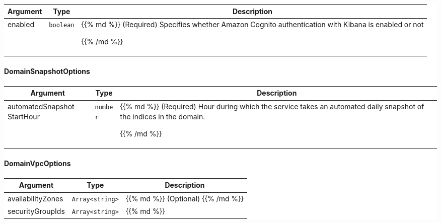 <table class="ml-6">
    <thead>
        <tr>
            <th>Argument</th>
            <th>Type</th>
            <th>Description</th>
        </tr>
    </thead>
    <tbody>
        <tr>
            <td class="align-top">enabled</td>
            <td class="align-top"><code>boolean</code></td>
            <td class="align-top">{{% md %}}
(Required) Specifies whether Amazon Cognito authentication with Kibana is enabled or not

{{% /md %}}</td>
        </tr>
    </tbody>
</table>

#### DomainSnapshotOptions

<table class="ml-6">
    <thead>
        <tr>
            <th>Argument</th>
            <th>Type</th>
            <th>Description</th>
        </tr>
    </thead>
    <tbody>
        <tr>
            <td class="align-top">automated<wbr>Snapshot<wbr>Start<wbr>Hour</td>
            <td class="align-top"><code>number</code></td>
            <td class="align-top">{{% md %}}
(Required) Hour during which the service takes an automated daily
snapshot of the indices in the domain.

{{% /md %}}</td>
        </tr>
    </tbody>
</table>

#### DomainVpcOptions

<table class="ml-6">
    <thead>
        <tr>
            <th>Argument</th>
            <th>Type</th>
            <th>Description</th>
        </tr>
    </thead>
    <tbody>
        <tr>
            <td class="align-top">availability<wbr>Zones</td>
            <td class="align-top"><code>Array&lt;<wbr>string<wbr>&gt;</code></td>
            <td class="align-top">{{% md %}}
(Optional) 
{{% /md %}}</td>
        </tr>
        <tr>
            <td class="align-top">security<wbr>Group<wbr>Ids</td>
            <td class="align-top"><code>Array&lt;<wbr>string<wbr>&gt;</code></td>
            <td class="align-top">{{% md %}}